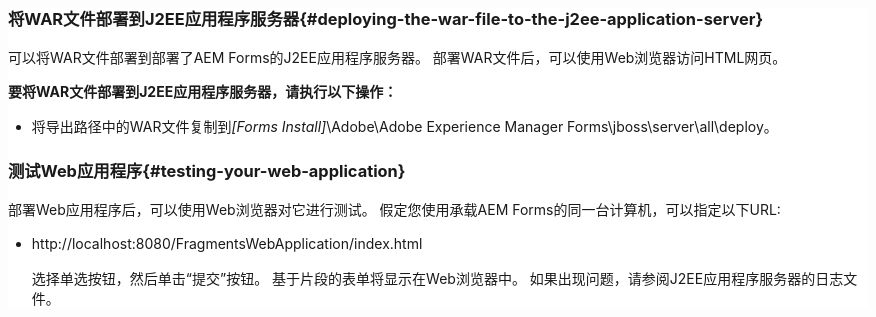 ### 将WAR文件部署到J2EE应用程序服务器{#deploying-the-war-file-to-the-j2ee-application-server}

可以将WAR文件部署到部署了AEM Forms的J2EE应用程序服务器。 部署WAR文件后，可以使用Web浏览器访问HTML网页。

**要将WAR文件部署到J2EE应用程序服务器，请执行以下操作：**

* 将导出路径中的WAR文件复制到&#x200B;*[Forms Install]*\Adobe\Adobe Experience Manager Forms\jboss\server\all\deploy。

### 测试Web应用程序{#testing-your-web-application}

部署Web应用程序后，可以使用Web浏览器对它进行测试。 假定您使用承载AEM Forms的同一台计算机，可以指定以下URL:

* http://localhost:8080/FragmentsWebApplication/index.html

   选择单选按钮，然后单击“提交”按钮。 基于片段的表单将显示在Web浏览器中。 如果出现问题，请参阅J2EE应用程序服务器的日志文件。

